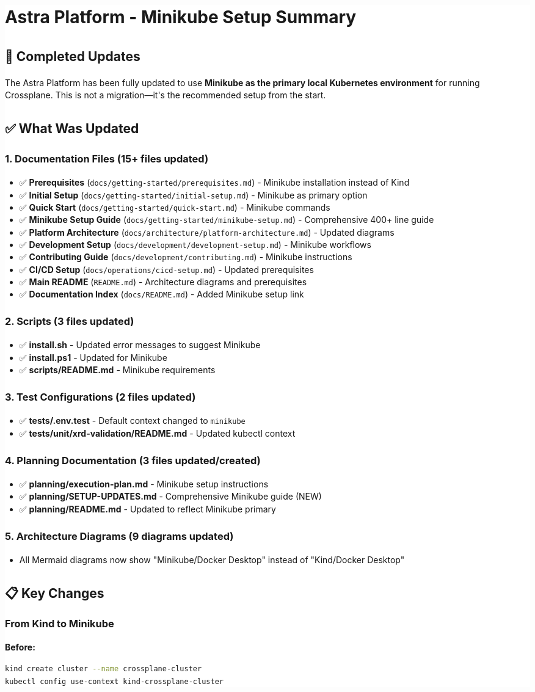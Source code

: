 # Astra Platform - Minikube Setup Summary

## 🎉 Completed Updates

The Astra Platform has been fully updated to use **Minikube as the primary local Kubernetes environment** for running Crossplane. This is not a migration—it's the recommended setup from the start.

## ✅ What Was Updated

### 1. Documentation Files (15+ files updated)
- ✅ **Prerequisites** (`docs/getting-started/prerequisites.md`) - Minikube installation instead of Kind
- ✅ **Initial Setup** (`docs/getting-started/initial-setup.md`) - Minikube as primary option
- ✅ **Quick Start** (`docs/getting-started/quick-start.md`) - Minikube commands
- ✅ **Minikube Setup Guide** (`docs/getting-started/minikube-setup.md`) - Comprehensive 400+ line guide
- ✅ **Platform Architecture** (`docs/architecture/platform-architecture.md`) - Updated diagrams
- ✅ **Development Setup** (`docs/development/development-setup.md`) - Minikube workflows
- ✅ **Contributing Guide** (`docs/development/contributing.md`) - Minikube instructions
- ✅ **CI/CD Setup** (`docs/operations/cicd-setup.md`) - Updated prerequisites
- ✅ **Main README** (`README.md`) - Architecture diagrams and prerequisites
- ✅ **Documentation Index** (`docs/README.md`) - Added Minikube setup link

### 2. Scripts (3 files updated)
- ✅ **install.sh** - Updated error messages to suggest Minikube
- ✅ **install.ps1** - Updated for Minikube
- ✅ **scripts/README.md** - Minikube requirements

### 3. Test Configurations (2 files updated)
- ✅ **tests/.env.test** - Default context changed to `minikube`
- ✅ **tests/unit/xrd-validation/README.md** - Updated kubectl context

### 4. Planning Documentation (3 files updated/created)
- ✅ **planning/execution-plan.md** - Minikube setup instructions
- ✅ **planning/SETUP-UPDATES.md** - Comprehensive Minikube guide (NEW)
- ✅ **planning/README.md** - Updated to reflect Minikube primary

### 5. Architecture Diagrams (9 diagrams updated)
- All Mermaid diagrams now show "Minikube/Docker Desktop" instead of "Kind/Docker Desktop"

## 📋 Key Changes

### From Kind to Minikube

**Before:**
```bash
kind create cluster --name crossplane-cluster
kubectl config use-context kind-crossplane-cluster
```
